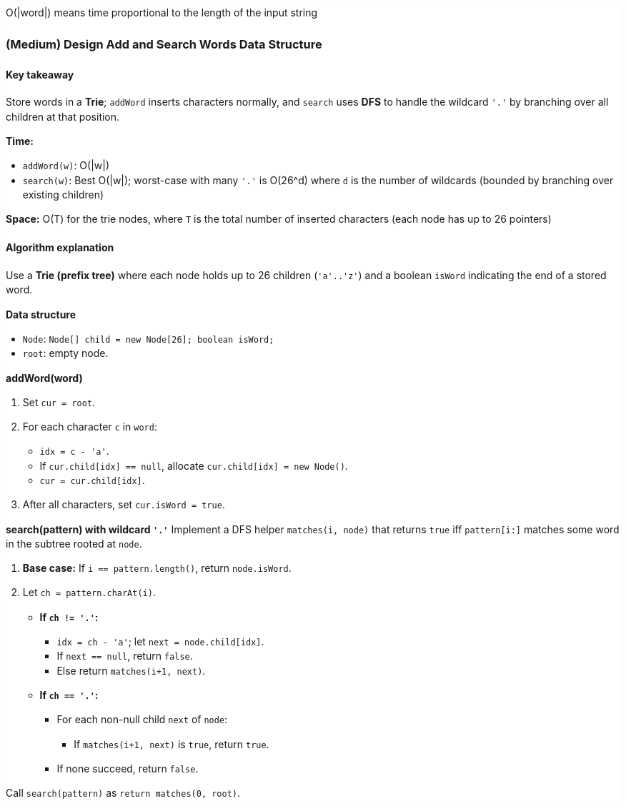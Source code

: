 O(|word|) means time proportional to the length of the input string

### (Medium) Design Add and Search Words Data Structure

#### Key takeaway

Store words in a **Trie**; `addWord` inserts characters normally, and `search` uses **DFS** to handle the wildcard `'.'` by branching over all children at that
position.

**Time:**

* `addWord(w)`: O(|w|)
* `search(w)`: Best O(|w|); worst-case with many `'.'` is O(26^d) where `d` is the number of wildcards (bounded by branching over existing children)

**Space:** O(T) for the trie nodes, where `T` is the total number of inserted characters (each node has up to 26 pointers)

#### Algorithm explanation

Use a **Trie (prefix tree)** where each node holds up to 26 children (`'a'..'z'`) and a boolean `isWord` indicating the end of a stored word.

**Data structure**

* `Node`: `Node[] child = new Node[26]; boolean isWord;`
* `root`: empty node.

**addWord(word)**

1. Set `cur = root`.
2. For each character `c` in `word`:

    * `idx = c - 'a'`.
    * If `cur.child[idx] == null`, allocate `cur.child[idx] = new Node()`.
    * `cur = cur.child[idx]`.
3. After all characters, set `cur.isWord = true`.

**search(pattern) with wildcard `'.'`**
Implement a DFS helper `matches(i, node)` that returns `true` iff `pattern[i:]` matches some word in the subtree rooted at `node`.

1. **Base case:** If `i == pattern.length()`, return `node.isWord`.
2. Let `ch = pattern.charAt(i)`.

    * **If `ch != '.'`:**

        * `idx = ch - 'a'`; let `next = node.child[idx]`.
        * If `next == null`, return `false`.
        * Else return `matches(i+1, next)`.
    * **If `ch == '.'`:**

        * For each non-null child `next` of `node`:

            * If `matches(i+1, next)` is `true`, return `true`.
        * If none succeed, return `false`.

Call `search(pattern)` as `return matches(0, root)`.
